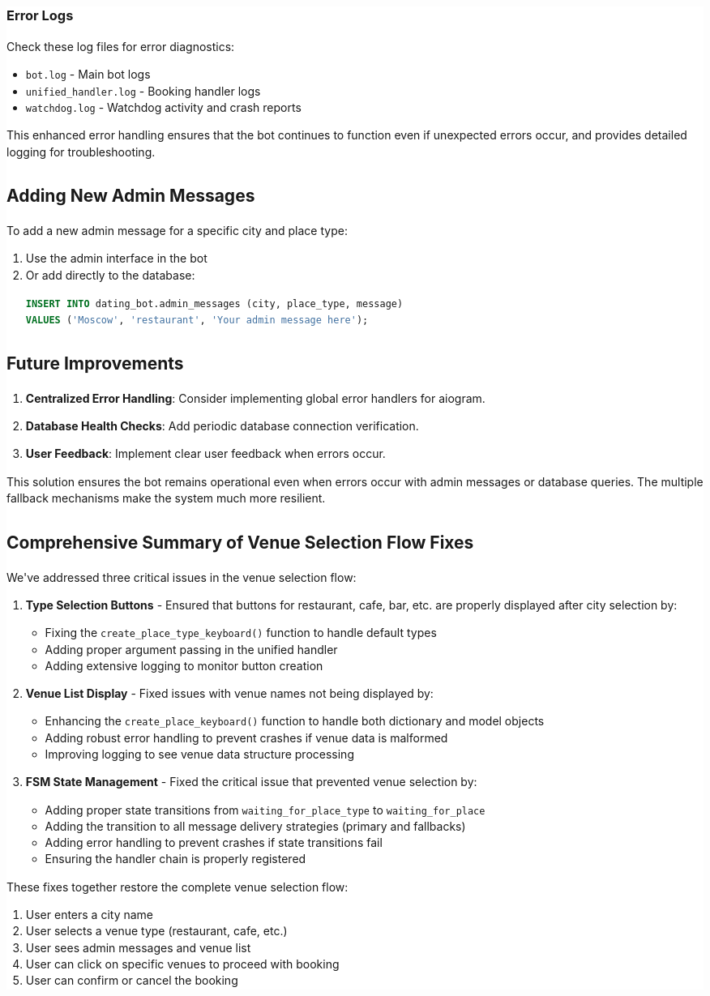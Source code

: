 ### Error Logs

Check these log files for error diagnostics:

- `bot.log` - Main bot logs
- `unified_handler.log` - Booking handler logs
- `watchdog.log` - Watchdog activity and crash reports

This enhanced error handling ensures that the bot continues to function even if unexpected errors occur, and provides detailed logging for troubleshooting.

## Adding New Admin Messages

To add a new admin message for a specific city and place type:

1. Use the admin interface in the bot
2. Or add directly to the database:
   ```sql
   INSERT INTO dating_bot.admin_messages (city, place_type, message)
   VALUES ('Moscow', 'restaurant', 'Your admin message here');
   ```

## Future Improvements

1. **Centralized Error Handling**: Consider implementing global error handlers for aiogram.

2. **Database Health Checks**: Add periodic database connection verification.

3. **User Feedback**: Implement clear user feedback when errors occur.

This solution ensures the bot remains operational even when errors occur with admin messages or database queries. The multiple fallback mechanisms make the system much more resilient.

## Comprehensive Summary of Venue Selection Flow Fixes

We've addressed three critical issues in the venue selection flow:

1. **Type Selection Buttons** - Ensured that buttons for restaurant, cafe, bar, etc. are properly displayed after city selection by:
   - Fixing the `create_place_type_keyboard()` function to handle default types
   - Adding proper argument passing in the unified handler
   - Adding extensive logging to monitor button creation

2. **Venue List Display** - Fixed issues with venue names not being displayed by:
   - Enhancing the `create_place_keyboard()` function to handle both dictionary and model objects
   - Adding robust error handling to prevent crashes if venue data is malformed
   - Improving logging to see venue data structure processing

3. **FSM State Management** - Fixed the critical issue that prevented venue selection by:
   - Adding proper state transitions from `waiting_for_place_type` to `waiting_for_place`
   - Adding the transition to all message delivery strategies (primary and fallbacks)
   - Adding error handling to prevent crashes if state transitions fail
   - Ensuring the handler chain is properly registered

These fixes together restore the complete venue selection flow:
1. User enters a city name
2. User selects a venue type (restaurant, cafe, etc.)
3. User sees admin messages and venue list
4. User can click on specific venues to proceed with booking
5. User can confirm or cancel the booking
